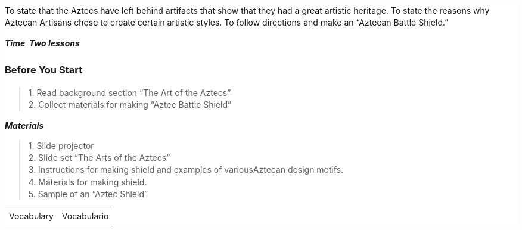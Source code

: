 To state that the Aztecs have left behind artifacts that show that they had a great artistic heritage. To state the reasons why Aztecan Artisans chose to create certain artistic styles. To follow directions and make an “Aztecan Battle Shield.”
<p>
<b>
<i>
Time  Two lessons
</i>
</b>
<br/>
</p>
<h3>
Before You Start
</h3>
<blockquote>
<dl>
<dt>
1. Read background section “The Art of the Aztecs”
<dt>
2. Collect materials for making “Aztec Battle Shield”
</dt>
</dt>
</dl>
</blockquote>
<p>
<b>
<i>
Materials
</i>
</b>
<br/>
</p>
<blockquote>
<dl>
<dt>
1. Slide projector
<dt>
2. Slide set “The Arts of the Aztecs”
<dt>
3. Instructions for making shield and examples of variousAztecan design motifs.
<dt>
4. Materials for making shield.
<dt>
5. Sample of an “Aztec Shield”
</dt>
</dt>
</dt>
</dt>
</dt>
</dl>
</blockquote>
<p>
<b>
<i>
<table border="0">
<tr>
<td>
Vocabulary
</td>
<td>
Vocabulario
</td>
</tr>
</table>